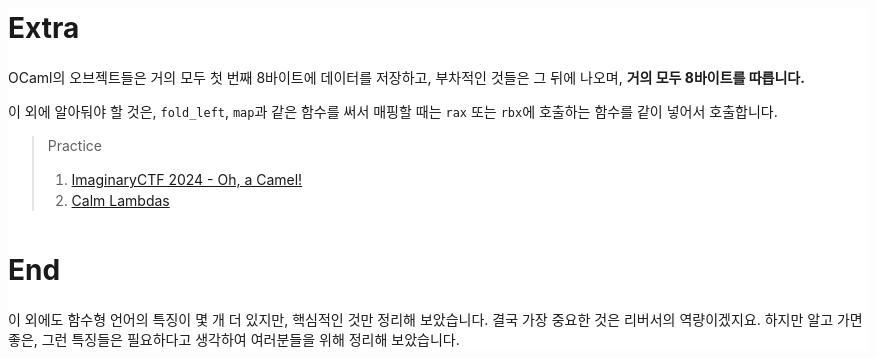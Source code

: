 # Extra

OCaml의 오브젝트들은 거의 모두 첫 번째 8바이트에 데이터를 저장하고, 부차적인 것들은 그 뒤에 나오며, **거의 모두 8바이트를 따릅니다.**

이 외에 알아둬야 할 것은, `fold_left`, `map`과 같은 함수를 써서 매핑할 때는 `rax` 또는 `rbx`에 호출하는 함수를 같이 넣어서 호출합니다.

> Practice
> 1. [ImaginaryCTF 2024 - Oh, a Camel!](https://github.com/ImaginaryCTF/ImaginaryCTF-2024-Challenges-Public/tree/main/Reversing/oh_a_camel)
> 2. [Calm Lambdas](https://dreamhack.io/wargame/challenges/1790)

# End

이 외에도 함수형 언어의 특징이 몇 개 더 있지만, 핵심적인 것만 정리해 보았습니다. 결국 가장 중요한 것은 리버서의 역량이겠지요. 하지만 알고 가면 좋은, 그런 특징들은 필요하다고 생각하여 여러분들을 위해 정리해 보았습니다.
